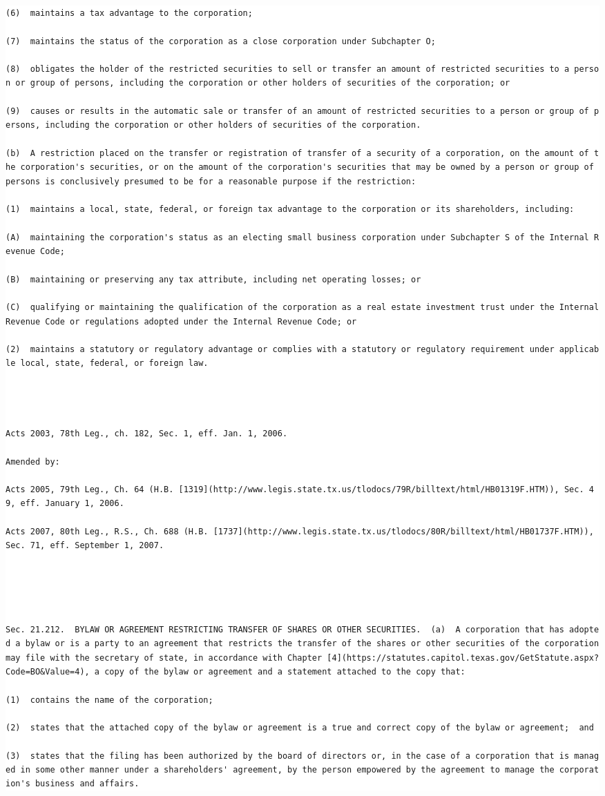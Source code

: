     (6)  maintains a tax advantage to the corporation;
    
    (7)  maintains the status of the corporation as a close corporation under Subchapter O;
    
    (8)  obligates the holder of the restricted securities to sell or transfer an amount of restricted securities to a person or group of persons, including the corporation or other holders of securities of the corporation; or
    
    (9)  causes or results in the automatic sale or transfer of an amount of restricted securities to a person or group of persons, including the corporation or other holders of securities of the corporation.
    
    (b)  A restriction placed on the transfer or registration of transfer of a security of a corporation, on the amount of the corporation's securities, or on the amount of the corporation's securities that may be owned by a person or group of persons is conclusively presumed to be for a reasonable purpose if the restriction:
    
    (1)  maintains a local, state, federal, or foreign tax advantage to the corporation or its shareholders, including:
    
    (A)  maintaining the corporation's status as an electing small business corporation under Subchapter S of the Internal Revenue Code;
    
    (B)  maintaining or preserving any tax attribute, including net operating losses; or
    
    (C)  qualifying or maintaining the qualification of the corporation as a real estate investment trust under the Internal Revenue Code or regulations adopted under the Internal Revenue Code; or
    
    (2)  maintains a statutory or regulatory advantage or complies with a statutory or regulatory requirement under applicable local, state, federal, or foreign law.
    
    
    
    
    Acts 2003, 78th Leg., ch. 182, Sec. 1, eff. Jan. 1, 2006.
    
    Amended by: 
    
    Acts 2005, 79th Leg., Ch. 64 (H.B. [1319](http://www.legis.state.tx.us/tlodocs/79R/billtext/html/HB01319F.HTM)), Sec. 49, eff. January 1, 2006.
    
    Acts 2007, 80th Leg., R.S., Ch. 688 (H.B. [1737](http://www.legis.state.tx.us/tlodocs/80R/billtext/html/HB01737F.HTM)), Sec. 71, eff. September 1, 2007.
    
    
    
    
    
    Sec. 21.212.  BYLAW OR AGREEMENT RESTRICTING TRANSFER OF SHARES OR OTHER SECURITIES.  (a)  A corporation that has adopted a bylaw or is a party to an agreement that restricts the transfer of the shares or other securities of the corporation may file with the secretary of state, in accordance with Chapter [4](https://statutes.capitol.texas.gov/GetStatute.aspx?Code=BO&Value=4), a copy of the bylaw or agreement and a statement attached to the copy that:
    
    (1)  contains the name of the corporation;
    
    (2)  states that the attached copy of the bylaw or agreement is a true and correct copy of the bylaw or agreement;  and
    
    (3)  states that the filing has been authorized by the board of directors or, in the case of a corporation that is managed in some other manner under a shareholders' agreement, by the person empowered by the agreement to manage the corporation's business and affairs.
    
